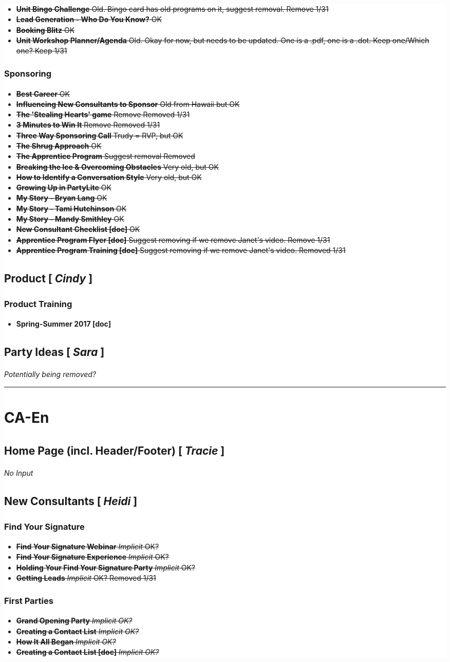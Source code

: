 + ~~**Unit Bingo Challenge** Old. Bingo card has old programs on it, suggest removal. Remove 1/31~~
+ ~~**Lead Generation - Who Do You Know?** OK~~
+ ~~**Booking Blitz** OK~~
+ ~~**Unit Workshop Planner/Agenda** Old. Okay for now, but needs to be updated. One is a .pdf, one is a .dot. Keep one/Which one? Keep 1/31~~

### Sponsoring
+ ~~**Best Career** OK~~
+ ~~**Influencing New Consultants to Sponsor** Old from Hawaii but OK~~
+ ~~**The 'Stealing Hearts' game** Remove Removed 1/31~~
+ ~~**3 Minutes to Win It** Remove Removed 1/31~~
+ ~~**Three Way Sponsoring Call** Trudy = RVP, but OK~~
+ ~~**The Shrug Approach** OK~~
+ ~~**The Apprentice Program** Suggest removal Removed~~
+ ~~**Breaking the Ice & Overcoming Obstacles** Very old, but OK~~
+ ~~**How to Identify a Conversation Style** Very old, but OK~~
+ ~~**Growing Up in PartyLite** OK~~
+ ~~**My Story - Bryan Lang** OK~~
+ ~~**My Story - Tami Hutchinson** OK~~
+ ~~**My Story - Mandy Smithley** OK~~
+ ~~**New Consultant Checklist [doc]** OK~~
+ ~~**Apprentice Program Flyer [doc]** Suggest removing if we remove Janet's video. Remove 1/31~~
+ ~~**Apprentice Program Training [doc]** Suggest removing if we remove Janet's video. Removed 1/31~~

Product [ _Cindy_ ]
-------
### Product Training
+ **Spring-Summer 2017 [doc]**

Party Ideas [ _Sara_ ]
-----------
_Potentially being removed?_

* * *

CA-En
=====
Home Page (incl. Header/Footer) [ _Tracie_ ]
-------------------------------
_No Input_

New Consultants [ _Heidi_ ]
---------------
### Find Your Signature
+ ~~**Find Your Signature Webinar** _Implicit_ OK?~~
+ ~~**Find Your Signature Experience** _Implicit_ OK?~~
+ ~~**Holding Your Find Your Signature Party** _Implicit_ OK?~~
+ ~~**Getting Leads** _Implicit_ OK? Removed 1/31~~

### First Parties
+ ~~**Grand Opening Party** _Implicit OK?_~~
+ ~~**Creating a Contact List** _Implicit OK?_~~
+ ~~**How It All Began** _Implicit OK?_~~
+ ~~**Creating a Contact List [doc]** _Implicit OK?_~~
